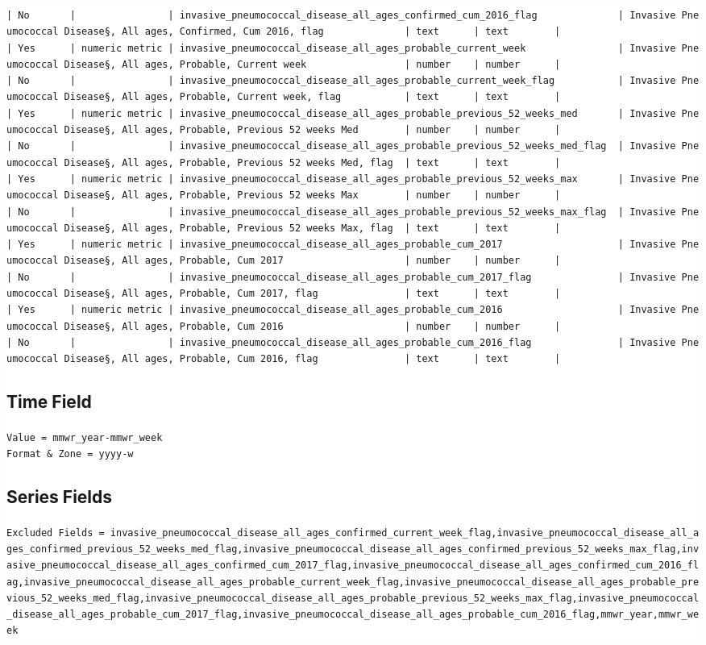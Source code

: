 ```ls
| No       |                | invasive_pneumococcal_disease_all_ages_confirmed_cum_2016_flag              | Invasive Pneumococcal Disease§, All ages, Confirmed, Cum 2016, flag              | text      | text        |
| Yes      | numeric metric | invasive_pneumococcal_disease_all_ages_probable_current_week                | Invasive Pneumococcal Disease§, All ages, Probable, Current week                 | number    | number      |
| No       |                | invasive_pneumococcal_disease_all_ages_probable_current_week_flag           | Invasive Pneumococcal Disease§, All ages, Probable, Current week, flag           | text      | text        |
| Yes      | numeric metric | invasive_pneumococcal_disease_all_ages_probable_previous_52_weeks_med       | Invasive Pneumococcal Disease§, All ages, Probable, Previous 52 weeks Med        | number    | number      |
| No       |                | invasive_pneumococcal_disease_all_ages_probable_previous_52_weeks_med_flag  | Invasive Pneumococcal Disease§, All ages, Probable, Previous 52 weeks Med, flag  | text      | text        |
| Yes      | numeric metric | invasive_pneumococcal_disease_all_ages_probable_previous_52_weeks_max       | Invasive Pneumococcal Disease§, All ages, Probable, Previous 52 weeks Max        | number    | number      |
| No       |                | invasive_pneumococcal_disease_all_ages_probable_previous_52_weeks_max_flag  | Invasive Pneumococcal Disease§, All ages, Probable, Previous 52 weeks Max, flag  | text      | text        |
| Yes      | numeric metric | invasive_pneumococcal_disease_all_ages_probable_cum_2017                    | Invasive Pneumococcal Disease§, All ages, Probable, Cum 2017                     | number    | number      |
| No       |                | invasive_pneumococcal_disease_all_ages_probable_cum_2017_flag               | Invasive Pneumococcal Disease§, All ages, Probable, Cum 2017, flag               | text      | text        |
| Yes      | numeric metric | invasive_pneumococcal_disease_all_ages_probable_cum_2016                    | Invasive Pneumococcal Disease§, All ages, Probable, Cum 2016                     | number    | number      |
| No       |                | invasive_pneumococcal_disease_all_ages_probable_cum_2016_flag               | Invasive Pneumococcal Disease§, All ages, Probable, Cum 2016, flag               | text      | text        |
```

## Time Field

```ls
Value = mmwr_year-mmwr_week
Format & Zone = yyyy-w
```

## Series Fields

```ls
Excluded Fields = invasive_pneumococcal_disease_all_ages_confirmed_current_week_flag,invasive_pneumococcal_disease_all_ages_confirmed_previous_52_weeks_med_flag,invasive_pneumococcal_disease_all_ages_confirmed_previous_52_weeks_max_flag,invasive_pneumococcal_disease_all_ages_confirmed_cum_2017_flag,invasive_pneumococcal_disease_all_ages_confirmed_cum_2016_flag,invasive_pneumococcal_disease_all_ages_probable_current_week_flag,invasive_pneumococcal_disease_all_ages_probable_previous_52_weeks_med_flag,invasive_pneumococcal_disease_all_ages_probable_previous_52_weeks_max_flag,invasive_pneumococcal_disease_all_ages_probable_cum_2017_flag,invasive_pneumococcal_disease_all_ages_probable_cum_2016_flag,mmwr_year,mmwr_week
```
